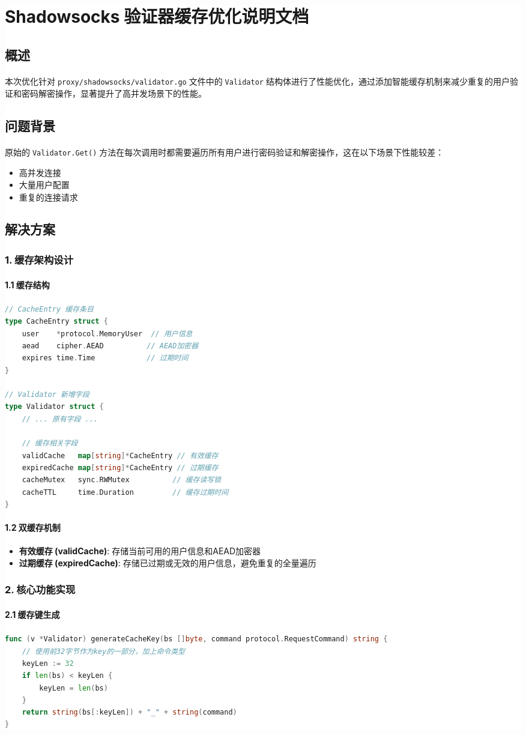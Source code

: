 # Shadowsocks 验证器缓存优化说明文档

## 概述

本次优化针对 `proxy/shadowsocks/validator.go` 文件中的 `Validator` 结构体进行了性能优化，通过添加智能缓存机制来减少重复的用户验证和密码解密操作，显著提升了高并发场景下的性能。

## 问题背景

原始的 `Validator.Get()` 方法在每次调用时都需要遍历所有用户进行密码验证和解密操作，这在以下场景下性能较差：
- 高并发连接
- 大量用户配置
- 重复的连接请求

## 解决方案

### 1. 缓存架构设计

#### 1.1 缓存结构
```go
// CacheEntry 缓存条目
type CacheEntry struct {
    user    *protocol.MemoryUser  // 用户信息
    aead    cipher.AEAD          // AEAD加密器
    expires time.Time            // 过期时间
}

// Validator 新增字段
type Validator struct {
    // ... 原有字段 ...
    
    // 缓存相关字段
    validCache   map[string]*CacheEntry // 有效缓存
    expiredCache map[string]*CacheEntry // 过期缓存
    cacheMutex   sync.RWMutex          // 缓存读写锁
    cacheTTL     time.Duration         // 缓存过期时间
}
```

#### 1.2 双缓存机制
- **有效缓存 (validCache)**: 存储当前可用的用户信息和AEAD加密器
- **过期缓存 (expiredCache)**: 存储已过期或无效的用户信息，避免重复的全量遍历

### 2. 核心功能实现

#### 2.1 缓存键生成
```go
func (v *Validator) generateCacheKey(bs []byte, command protocol.RequestCommand) string {
    // 使用前32字节作为key的一部分，加上命令类型
    keyLen := 32
    if len(bs) < keyLen {
        keyLen = len(bs)
    }
    return string(bs[:keyLen]) + "_" + string(command)
}
```
